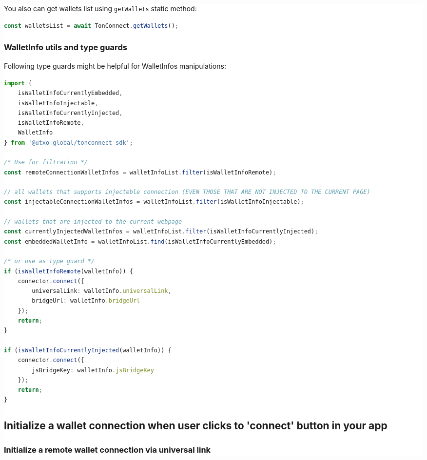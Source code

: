 You also can get wallets list using `getWallets` static method:

```ts
const walletsList = await TonConnect.getWallets();
```

### WalletInfo utils and type guards

Following type guards might be helpful for WalletInfos manipulations:

```ts
import {
    isWalletInfoCurrentlyEmbedded,
    isWalletInfoInjectable,
    isWalletInfoCurrentlyInjected,
    isWalletInfoRemote,
    WalletInfo
} from '@utxo-global/tonconnect-sdk';

/* Use for filtration */
const remoteConnectionWalletInfos = walletInfoList.filter(isWalletInfoRemote);

// all wallets that supports injecteble connection (EVEN THOSE THAT ARE NOT INJECTED TO THE CURRENT PAGE)
const injectableConnectionWalletInfos = walletInfoList.filter(isWalletInfoInjectable);

// wallets that are injected to the current webpage
const currentlyInjectedWalletInfos = walletInfoList.filter(isWalletInfoCurrentlyInjected);
const embeddedWalletInfo = walletInfoList.find(isWalletInfoCurrentlyEmbedded);

/* or use as type guard */
if (isWalletInfoRemote(walletInfo)) {
    connector.connect({
        universalLink: walletInfo.universalLink,
        bridgeUrl: walletInfo.bridgeUrl
    });
    return;
}

if (isWalletInfoCurrentlyInjected(walletInfo)) {
    connector.connect({
        jsBridgeKey: walletInfo.jsBridgeKey
    });
    return;
}
```

## Initialize a wallet connection when user clicks to 'connect' button in your app

### Initialize a remote wallet connection via universal link
